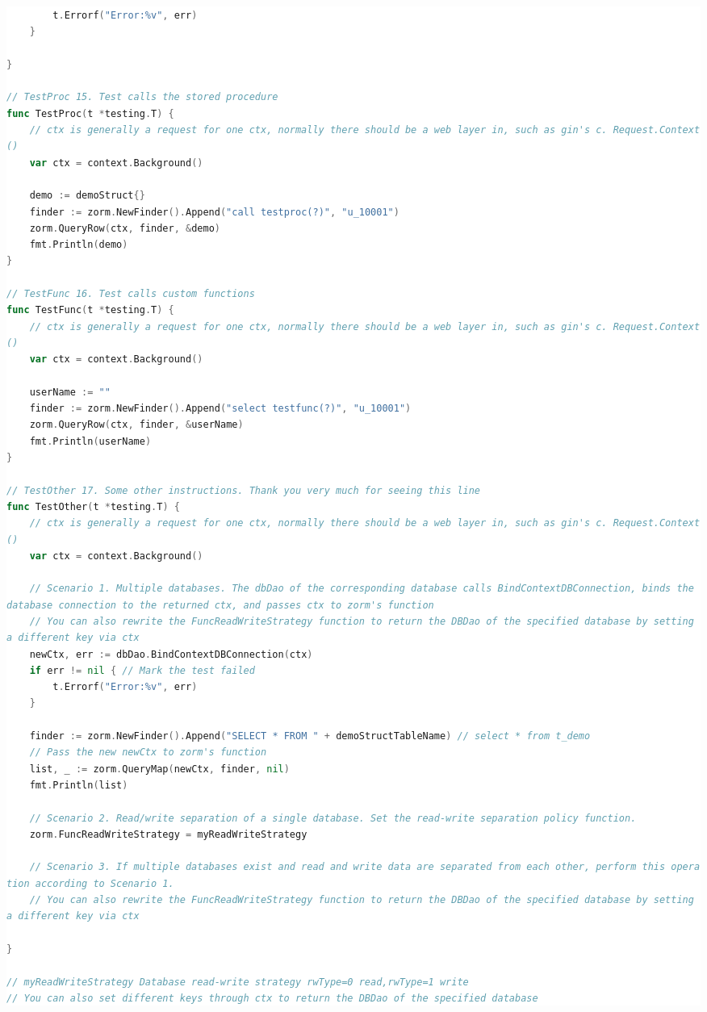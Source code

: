 ```go  
		t.Errorf("Error:%v", err)
	}

}

// TestProc 15. Test calls the stored procedure
func TestProc(t *testing.T) {
    // ctx is generally a request for one ctx, normally there should be a web layer in, such as gin's c. Request.Context()
    var ctx = context.Background()

	demo := demoStruct{}
	finder := zorm.NewFinder().Append("call testproc(?)", "u_10001")
	zorm.QueryRow(ctx, finder, &demo)
	fmt.Println(demo)
}

// TestFunc 16. Test calls custom functions
func TestFunc(t *testing.T) {
    // ctx is generally a request for one ctx, normally there should be a web layer in, such as gin's c. Request.Context()
    var ctx = context.Background()

	userName := ""
	finder := zorm.NewFinder().Append("select testfunc(?)", "u_10001")
	zorm.QueryRow(ctx, finder, &userName)
	fmt.Println(userName)
}

// TestOther 17. Some other instructions. Thank you very much for seeing this line
func TestOther(t *testing.T) {
    // ctx is generally a request for one ctx, normally there should be a web layer in, such as gin's c. Request.Context()
    var ctx = context.Background()

	// Scenario 1. Multiple databases. The dbDao of the corresponding database calls BindContextDBConnection, binds the database connection to the returned ctx, and passes ctx to zorm's function
	// You can also rewrite the FuncReadWriteStrategy function to return the DBDao of the specified database by setting a different key via ctx
	newCtx, err := dbDao.BindContextDBConnection(ctx)
	if err != nil { // Mark the test failed
		t.Errorf("Error:%v", err)
	}

	finder := zorm.NewFinder().Append("SELECT * FROM " + demoStructTableName) // select * from t_demo
	// Pass the new newCtx to zorm's function
	list, _ := zorm.QueryMap(newCtx, finder, nil)
	fmt.Println(list)

	// Scenario 2. Read/write separation of a single database. Set the read-write separation policy function.
	zorm.FuncReadWriteStrategy = myReadWriteStrategy

	// Scenario 3. If multiple databases exist and read and write data are separated from each other, perform this operation according to Scenario 1.
	// You can also rewrite the FuncReadWriteStrategy function to return the DBDao of the specified database by setting a different key via ctx

}

// myReadWriteStrategy Database read-write strategy rwType=0 read,rwType=1 write
// You can also set different keys through ctx to return the DBDao of the specified database
```